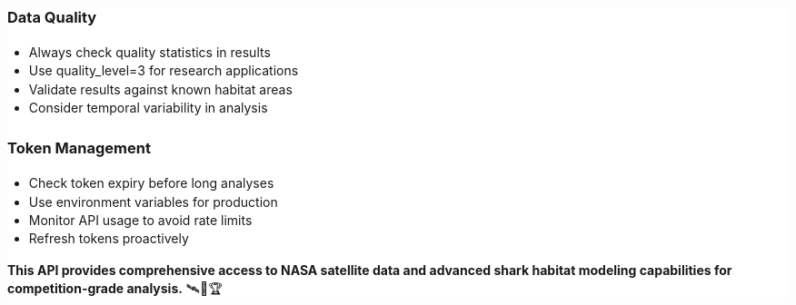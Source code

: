 ### Data Quality
- Always check quality statistics in results
- Use quality_level=3 for research applications
- Validate results against known habitat areas
- Consider temporal variability in analysis

### Token Management
- Check token expiry before long analyses
- Use environment variables for production
- Monitor API usage to avoid rate limits
- Refresh tokens proactively

**This API provides comprehensive access to NASA satellite data and advanced shark habitat modeling capabilities for competition-grade analysis.** 🛰️🦈🏆
